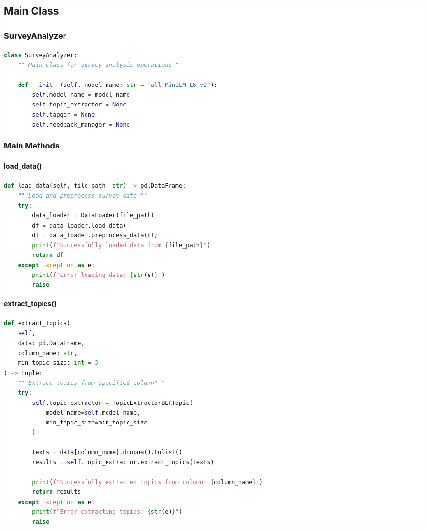 ## Main Class

### SurveyAnalyzer
```python
class SurveyAnalyzer:
    """Main class for survey analysis operations"""

    def __init__(self, model_name: str = "all-MiniLM-L6-v2"):
        self.model_name = model_name
        self.topic_extractor = None
        self.tagger = None
        self.feedback_manager = None
```

### Main Methods

#### load_data()
```python
def load_data(self, file_path: str) -> pd.DataFrame:
    """Load and preprocess survey data"""
    try:
        data_loader = DataLoader(file_path)
        df = data_loader.load_data()
        df = data_loader.preprocess_data(df)
        print(f"Successfully loaded data from {file_path}")
        return df
    except Exception as e:
        print(f"Error loading data: {str(e)}")
        raise
```

#### extract_topics()
```python
def extract_topics(
    self,
    data: pd.DataFrame,
    column_name: str,
    min_topic_size: int = 3
) -> Tuple:
    """Extract topics from specified column"""
    try:
        self.topic_extractor = TopicExtractorBERTopic(
            model_name=self.model_name,
            min_topic_size=min_topic_size
        )

        texts = data[column_name].dropna().tolist()
        results = self.topic_extractor.extract_topics(texts)

        print(f"Successfully extracted topics from column: {column_name}")
        return results
    except Exception as e:
        print(f"Error extracting topics: {str(e)}")
        raise
```
